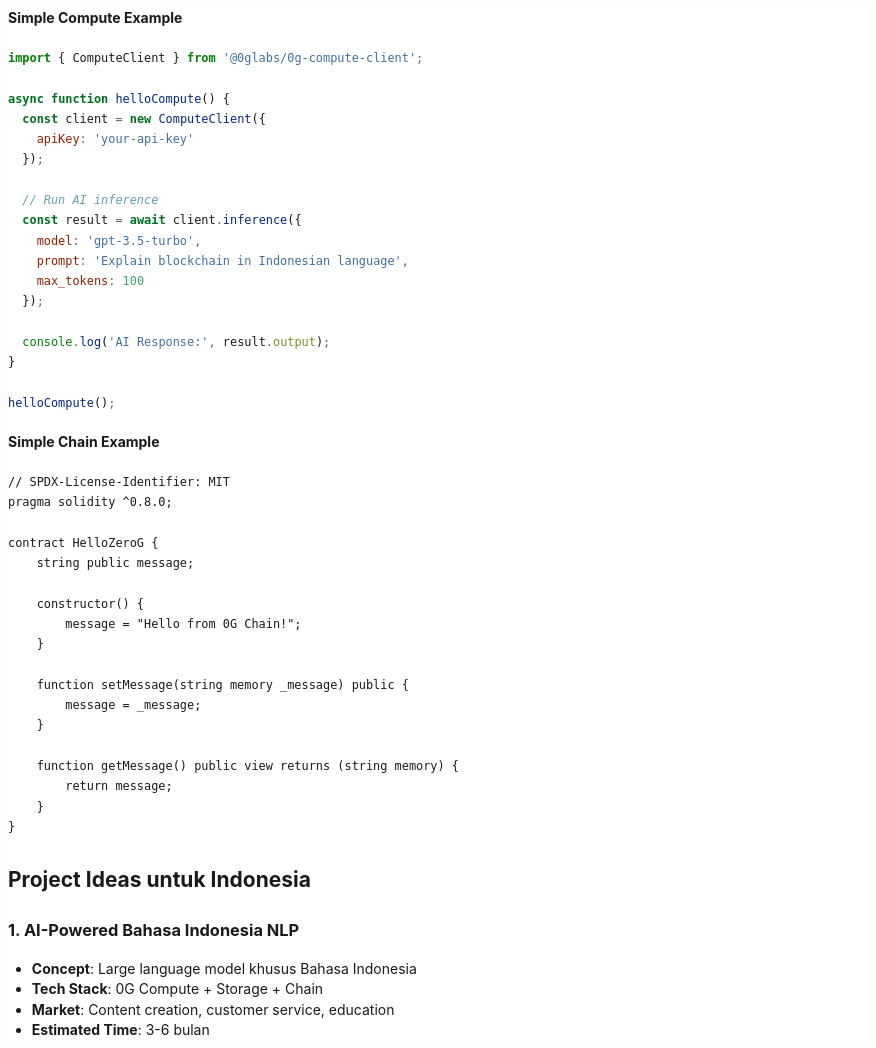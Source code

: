 ```javascript
```

#### Simple Compute Example
```javascript
import { ComputeClient } from '@0glabs/0g-compute-client';

async function helloCompute() {
  const client = new ComputeClient({
    apiKey: 'your-api-key'
  });

  // Run AI inference
  const result = await client.inference({
    model: 'gpt-3.5-turbo',
    prompt: 'Explain blockchain in Indonesian language',
    max_tokens: 100
  });

  console.log('AI Response:', result.output);
}

helloCompute();
```

#### Simple Chain Example
```solidity
// SPDX-License-Identifier: MIT
pragma solidity ^0.8.0;

contract HelloZeroG {
    string public message;
    
    constructor() {
        message = "Hello from 0G Chain!";
    }
    
    function setMessage(string memory _message) public {
        message = _message;
    }
    
    function getMessage() public view returns (string memory) {
        return message;
    }
}
```

## Project Ideas untuk Indonesia

### 1. **AI-Powered Bahasa Indonesia NLP**
- **Concept**: Large language model khusus Bahasa Indonesia
- **Tech Stack**: 0G Compute + Storage + Chain
- **Market**: Content creation, customer service, education
- **Estimated Time**: 3-6 bulan
